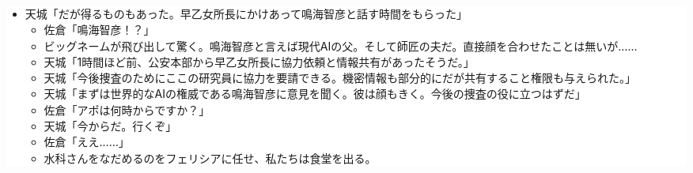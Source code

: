 - 天城「だが得るものもあった。早乙女所長にかけあって鳴海智彦と話す時間をもらった」
    - 佐倉「鳴海智彦！？」
    - ビッグネームが飛び出して驚く。鳴海智彦と言えば現代AIの父。そして師匠の夫だ。直接顔を合わせたことは無いが……
    - 天城「1時間ほど前、公安本部から早乙女所長に協力依頼と情報共有があったそうだ。」
    - 天城「今後捜査のためにここの研究員に協力を要請できる。機密情報も部分的にだが共有すること権限も与えられた。」
    - 天城「まずは世界的なAIの権威である鳴海智彦に意見を聞く。彼は顔もきく。今後の捜査の役に立つはずだ」
    - 佐倉「アポは何時からですか？」
    - 天城「今からだ。行くぞ」
    - 佐倉「ええ……」
    - 水科さんをなだめるのをフェリシアに任せ、私たちは食堂を出る。